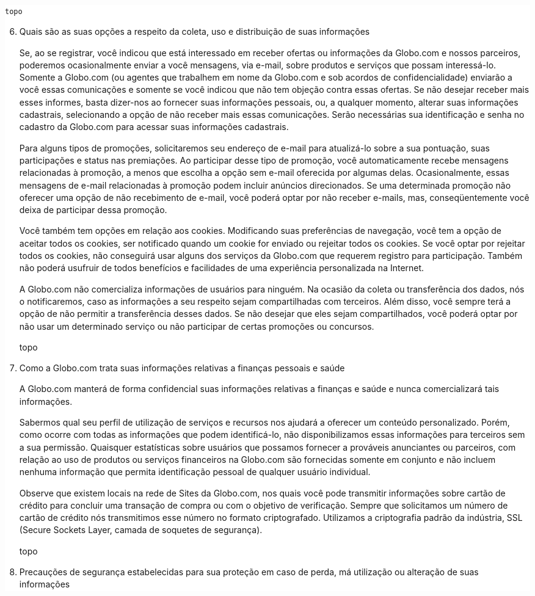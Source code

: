     topo
    
6.  Quais são as suas opções a respeito da coleta, uso e distribuição de suas informações
    
    Se, ao se registrar, você indicou que está interessado em receber ofertas ou informações da Globo.com e nossos parceiros, poderemos ocasionalmente enviar a você mensagens, via e-mail, sobre produtos e serviços que possam interessá-lo. Somente a Globo.com (ou agentes que trabalhem em nome da Globo.com e sob acordos de confidencialidade) enviarão a você essas comunicações e somente se você indicou que não tem objeção contra essas ofertas. Se não desejar receber mais esses informes, basta dizer-nos ao fornecer suas informações pessoais, ou, a qualquer momento, alterar suas informações cadastrais, selecionando a opção de não receber mais essas comunicações. Serão necessárias sua identificação e senha no cadastro da Globo.com para acessar suas informações cadastrais.
    
    Para alguns tipos de promoções, solicitaremos seu endereço de e-mail para atualizá-lo sobre a sua pontuação, suas participações e status nas premiações. Ao participar desse tipo de promoção, você automaticamente recebe mensagens relacionadas à promoção, a menos que escolha a opção sem e-mail oferecida por algumas delas. Ocasionalmente, essas mensagens de e-mail relacionadas à promoção podem incluir anúncios direcionados. Se uma determinada promoção não oferecer uma opção de não recebimento de e-mail, você poderá optar por não receber e-mails, mas, conseqüentemente você deixa de participar dessa promoção.
    
    Você também tem opções em relação aos cookies. Modificando suas preferências de navegação, você tem a opção de aceitar todos os cookies, ser notificado quando um cookie for enviado ou rejeitar todos os cookies. Se você optar por rejeitar todos os cookies, não conseguirá usar alguns dos serviços da Globo.com que requerem registro para participação. Também não poderá usufruir de todos benefícios e facilidades de uma experiência personalizada na Internet.
    
    A Globo.com não comercializa informações de usuários para ninguém. Na ocasião da coleta ou transferência dos dados, nós o notificaremos, caso as informações a seu respeito sejam compartilhadas com terceiros. Além disso, você sempre terá a opção de não permitir a transferência desses dados. Se não desejar que eles sejam compartilhados, você poderá optar por não usar um determinado serviço ou não participar de certas promoções ou concursos.
    
    topo
    
7.  Como a Globo.com trata suas informações relativas a finanças pessoais e saúde
    
    A Globo.com manterá de forma confidencial suas informações relativas a finanças e saúde e nunca comercializará tais informações.
    
    Sabermos qual seu perfil de utilização de serviços e recursos nos ajudará a oferecer um conteúdo personalizado. Porém, como ocorre com todas as informações que podem identificá-lo, não disponibilizamos essas informações para terceiros sem a sua permissão. Quaisquer estatísticas sobre usuários que possamos fornecer a prováveis anunciantes ou parceiros, com relação ao uso de produtos ou serviços financeiros na Globo.com são fornecidas somente em conjunto e não incluem nenhuma informação que permita identificação pessoal de qualquer usuário individual.
    
    Observe que existem locais na rede de Sites da Globo.com, nos quais você pode transmitir informações sobre cartão de crédito para concluir uma transação de compra ou com o objetivo de verificação. Sempre que solicitamos um número de cartão de crédito nós transmitimos esse número no formato criptografado. Utilizamos a criptografia padrão da indústria, SSL (Secure Sockets Layer, camada de soquetes de segurança).
    
    topo
    
8.  Precauções de segurança estabelecidas para sua proteção em caso de perda, má utilização ou alteração de suas informações
    